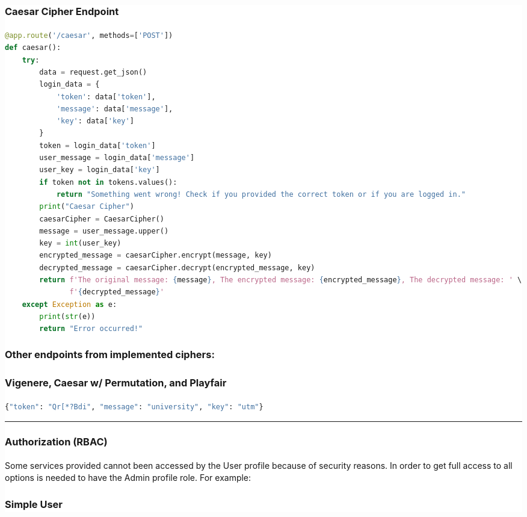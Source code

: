 ```python

```

### Caesar Cipher Endpoint

```python
@app.route('/caesar', methods=['POST'])
def caesar():
    try:
        data = request.get_json()
        login_data = {
            'token': data['token'],
            'message': data['message'],
            'key': data['key']
        }
        token = login_data['token']
        user_message = login_data['message']
        user_key = login_data['key']
        if token not in tokens.values():
            return "Something went wrong! Check if you provided the correct token or if you are logged in."
        print("Caesar Cipher")
        caesarCipher = CaesarCipher()
        message = user_message.upper()
        key = int(user_key)
        encrypted_message = caesarCipher.encrypt(message, key)
        decrypted_message = caesarCipher.decrypt(encrypted_message, key)
        return f'The original message: {message}, The encrypted message: {encrypted_message}, The decrypted message: ' \
               f'{decrypted_message}'
    except Exception as e:
        print(str(e))
        return "Error occurred!"
```

### Other endpoints from implemented ciphers:
### Vigenere, Caesar w/ Permutation, and Playfair

```python
{"token": "Qr[*?Bdi", "message": "university", "key": "utm"}
```
----

### Authorization (RBAC)

Some services provided cannot been accessed by the User profile because of security reasons. In order to get full
access to all options is needed to have the Admin profile role. For example:

### Simple User
